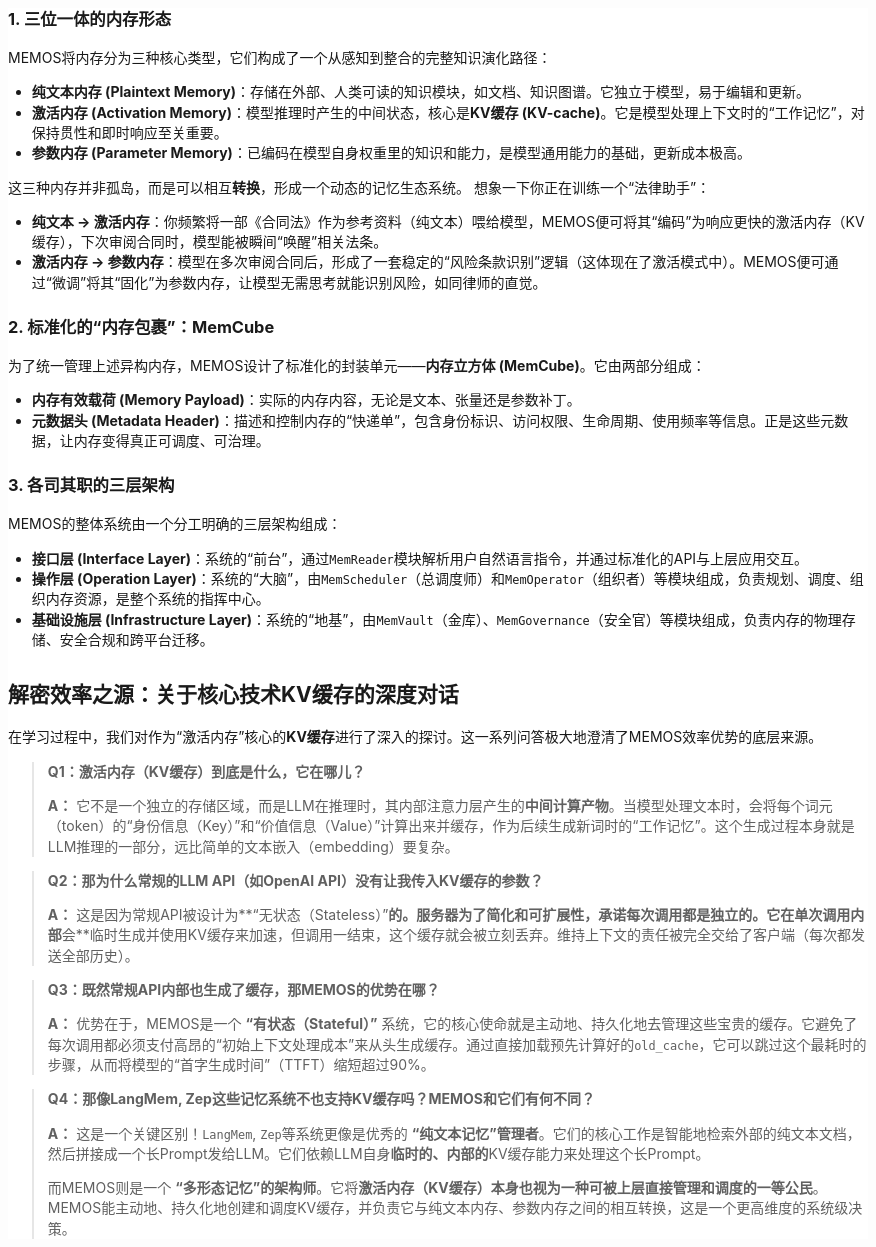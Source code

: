 ### 1. 三位一体的内存形态

MEMOS将内存分为三种核心类型，它们构成了一个从感知到整合的完整知识演化路径：

* **纯文本内存 (Plaintext Memory)**：存储在外部、人类可读的知识模块，如文档、知识图谱。它独立于模型，易于编辑和更新。
* **激活内存 (Activation Memory)**：模型推理时产生的中间状态，核心是**KV缓存 (KV-cache)**。它是模型处理上下文时的“工作记忆”，对保持贯性和即时响应至关重要。
* **参数内存 (Parameter Memory)**：已编码在模型自身权重里的知识和能力，是模型通用能力的基础，更新成本极高。

这三种内存并非孤岛，而是可以相互**转换**，形成一个动态的记忆生态系统。 想象一下你正在训练一个“法律助手”：

* **纯文本 → 激活内存**：你频繁将一部《合同法》作为参考资料（纯文本）喂给模型，MEMOS便可将其“编码”为响应更快的激活内存（KV缓存），下次审阅合同时，模型能被瞬间“唤醒”相关法条。
* **激活内存 → 参数内存**：模型在多次审阅合同后，形成了一套稳定的“风险条款识别”逻辑（这体现在了激活模式中）。MEMOS便可通过“微调”将其“固化”为参数内存，让模型无需思考就能识别风险，如同律师的直觉。

### 2. 标准化的“内存包裹”：MemCube

为了统一管理上述异构内存，MEMOS设计了标准化的封装单元——**内存立方体 (MemCube)**。它由两部分组成：

* **内存有效载荷 (Memory Payload)**：实际的内存内容，无论是文本、张量还是参数补丁。
* **元数据头 (Metadata Header)**：描述和控制内存的“快递单”，包含身份标识、访问权限、生命周期、使用频率等信息。正是这些元数据，让内存变得真正可调度、可治理。

### 3. 各司其职的三层架构

MEMOS的整体系统由一个分工明确的三层架构组成：

* **接口层 (Interface Layer)**：系统的“前台”，通过`MemReader`模块解析用户自然语言指令，并通过标准化的API与上层应用交互。
* **操作层 (Operation Layer)**：系统的“大脑”，由`MemScheduler`（总调度师）和`MemOperator`（组织者）等模块组成，负责规划、调度、组织内存资源，是整个系统的指挥中心。
* **基础设施层 (Infrastructure Layer)**：系统的“地基”，由`MemVault`（金库）、`MemGovernance`（安全官）等模块组成，负责内存的物理存储、安全合规和跨平台迁移。

## 解密效率之源：关于核心技术KV缓存的深度对话

在学习过程中，我们对作为“激活内存”核心的**KV缓存**进行了深入的探讨。这一系列问答极大地澄清了MEMOS效率优势的底层来源。

> **Q1：激活内存（KV缓存）到底是什么，它在哪儿？**
>
> **A：** 它不是一个独立的存储区域，而是LLM在推理时，其内部注意力层产生的**中间计算产物**。当模型处理文本时，会将每个词元（token）的“身份信息（Key）”和“价值信息（Value）”计算出来并缓存，作为后续生成新词时的“工作记忆”。这个生成过程本身就是LLM推理的一部分，远比简单的文本嵌入（embedding）要复杂。

> **Q2：那为什么常规的LLM API（如OpenAI API）没有让我传入KV缓存的参数？**
>
> **A：** 这是因为常规API被设计为**“无状态（Stateless）”**的。服务器为了简化和可扩展性，承诺每次调用都是独立的。它在单次调用内部**会**临时生成并使用KV缓存来加速，但调用一结束，这个缓存就会被立刻丢弃。维持上下文的责任被完全交给了客户端（每次都发送全部历史）。

> **Q3：既然常规API内部也生成了缓存，那MEMOS的优势在哪？**
>
> **A：** 优势在于，MEMOS是一个 **“有状态（Stateful）”** 系统，它的核心使命就是主动地、持久化地去管理这些宝贵的缓存。它避免了每次调用都必须支付高昂的“初始上下文处理成本”来从头生成缓存。通过直接加载预先计算好的`old_cache`，它可以跳过这个最耗时的步骤，从而将模型的“首字生成时间”（TTFT）缩短超过90%。

> **Q4：那像LangMem, Zep这些记忆系统不也支持KV缓存吗？MEMOS和它们有何不同？**
>
> **A：** 这是一个关键区别！`LangMem`, `Zep`等系统更像是优秀的 **“纯文本记忆”管理者**。它们的核心工作是智能地检索外部的纯文本文档，然后拼接成一个长Prompt发给LLM。它们依赖LLM自身**临时的、内部的**KV缓存能力来处理这个长Prompt。
>
> 而MEMOS则是一个 **“多形态记忆”的架构师**。它将**激活内存（KV缓存）本身也视为一种可被上层直接管理和调度的一等公民**。MEMOS能主动地、持久化地创建和调度KV缓存，并负责它与纯文本内存、参数内存之间的相互转换，这是一个更高维度的系统级决策。
